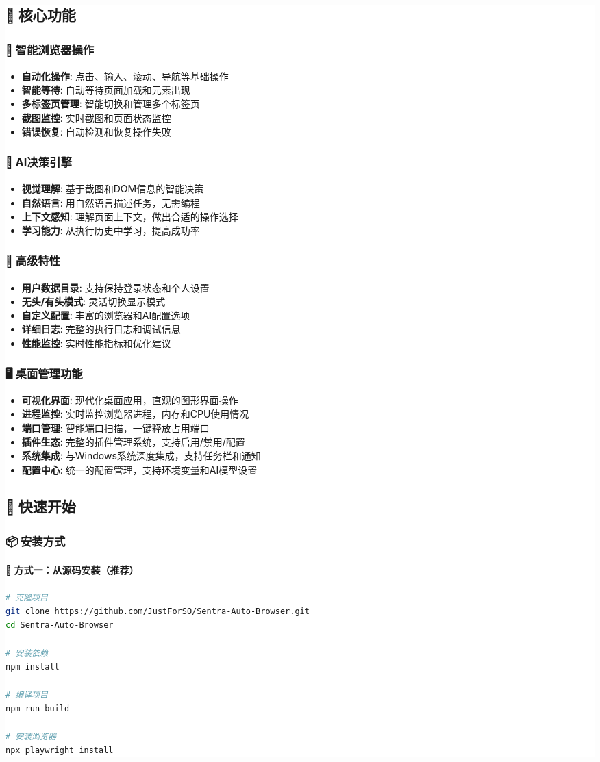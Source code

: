 ## 🎯 核心功能

### 🤖 智能浏览器操作
- **自动化操作**: 点击、输入、滚动、导航等基础操作
- **智能等待**: 自动等待页面加载和元素出现
- **多标签页管理**: 智能切换和管理多个标签页
- **截图监控**: 实时截图和页面状态监控
- **错误恢复**: 自动检测和恢复操作失败

### 🧠 AI决策引擎
- **视觉理解**: 基于截图和DOM信息的智能决策
- **自然语言**: 用自然语言描述任务，无需编程
- **上下文感知**: 理解页面上下文，做出合适的操作选择
- **学习能力**: 从执行历史中学习，提高成功率

### 🔧 高级特性
- **用户数据目录**: 支持保持登录状态和个人设置
- **无头/有头模式**: 灵活切换显示模式
- **自定义配置**: 丰富的浏览器和AI配置选项
- **详细日志**: 完整的执行日志和调试信息
- **性能监控**: 实时性能指标和优化建议

### 🖥️ 桌面管理功能
- **可视化界面**: 现代化桌面应用，直观的图形界面操作
- **进程监控**: 实时监控浏览器进程，内存和CPU使用情况
- **端口管理**: 智能端口扫描，一键释放占用端口
- **插件生态**: 完整的插件管理系统，支持启用/禁用/配置
- **系统集成**: 与Windows系统深度集成，支持任务栏和通知
- **配置中心**: 统一的配置管理，支持环境变量和AI模型设置

## 🚀 快速开始

### 📦 安装方式

#### 🚀 方式一：从源码安装（推荐）

```bash
# 克隆项目
git clone https://github.com/JustForSO/Sentra-Auto-Browser.git
cd Sentra-Auto-Browser

# 安装依赖
npm install

# 编译项目
npm run build

# 安装浏览器
npx playwright install
```
